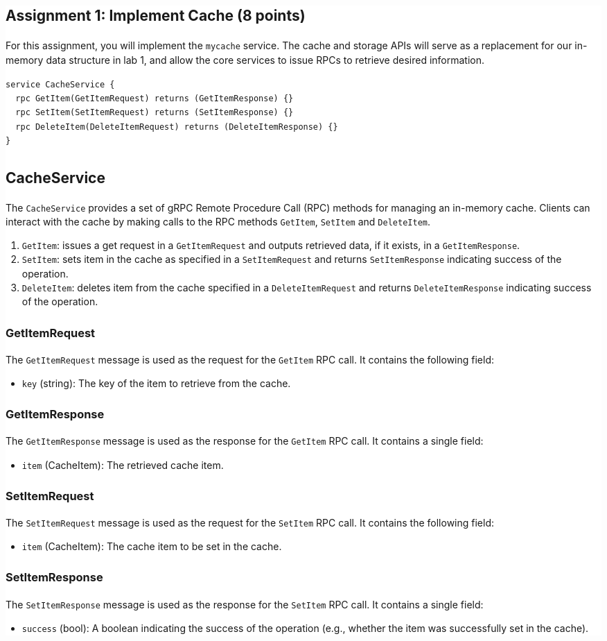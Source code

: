 
## Assignment 1: Implement Cache (8 points)
For this assignment, you will implement the `mycache` service. The cache and storage APIs will serve as a replacement for our in-memory data structure in lab 1, and allow the core services to issue RPCs to retrieve desired information. 

```protobuf
service CacheService {
  rpc GetItem(GetItemRequest) returns (GetItemResponse) {}
  rpc SetItem(SetItemRequest) returns (SetItemResponse) {}
  rpc DeleteItem(DeleteItemRequest) returns (DeleteItemResponse) {}
}
```
## CacheService

The `CacheService` provides a set of gRPC Remote Procedure Call (RPC) methods for managing an in-memory cache. Clients can interact with the cache by making calls to the RPC methods `GetItem`, `SetItem` and `DeleteItem`. 
1. `GetItem`: issues a get request in a `GetItemRequest` and outputs retrieved data, if it exists, in a `GetItemResponse`.
2. `SetItem`: sets item in the cache as specified in a `SetItemRequest` and returns `SetItemResponse` indicating success of the operation.
3. `DeleteItem`: deletes item from the cache specified in a `DeleteItemRequest` and returns `DeleteItemResponse` indicating success of the operation.

### GetItemRequest

The `GetItemRequest` message is used as the request for the `GetItem` RPC call. It contains the following field:

- `key` (string): The key of the item to retrieve from the cache.

### GetItemResponse

The `GetItemResponse` message is used as the response for the `GetItem` RPC call. It contains a single field:

- `item` (CacheItem): The retrieved cache item.

### SetItemRequest

The `SetItemRequest` message is used as the request for the `SetItem` RPC call. It contains the following field:

- `item` (CacheItem): The cache item to be set in the cache.

### SetItemResponse

The `SetItemResponse` message is used as the response for the `SetItem` RPC call. It contains a single field:

- `success` (bool): A boolean indicating the success of the operation (e.g., whether the item was successfully set in the cache).
